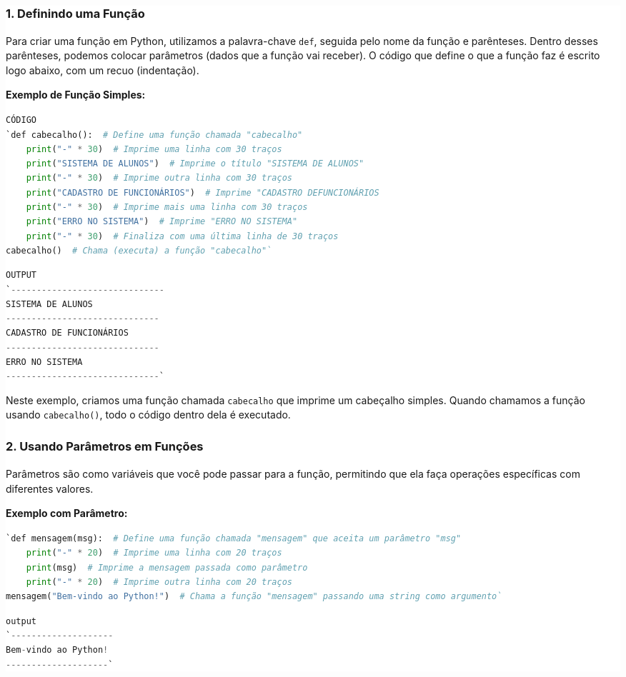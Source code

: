 
### 1. Definindo uma Função

Para criar uma função em Python, utilizamos a palavra-chave `def`, seguida pelo nome da função e parênteses. Dentro desses parênteses, podemos colocar parâmetros (dados que a função vai receber). O código que define o que a função faz é escrito logo abaixo, com um recuo (indentação).

**Exemplo de Função Simples:**


```python
CÓDIGO
`def cabecalho():  # Define uma função chamada "cabecalho"     
	print("-" * 30)  # Imprime uma linha com 30 traços     
	print("SISTEMA DE ALUNOS")  # Imprime o título "SISTEMA DE ALUNOS"     
	print("-" * 30)  # Imprime outra linha com 30 traços     
	print("CADASTRO DE FUNCIONÁRIOS")  # Imprime "CADASTRO DEFUNCIONÁRIOS
	print("-" * 30)  # Imprime mais uma linha com 30 traços     
	print("ERRO NO SISTEMA")  # Imprime "ERRO NO SISTEMA"     
	print("-" * 30)  # Finaliza com uma última linha de 30 traços  
cabecalho()  # Chama (executa) a função "cabecalho"`
```

```python
OUTPUT
`------------------------------ 
SISTEMA DE ALUNOS
------------------------------ 
CADASTRO DE FUNCIONÁRIOS
------------------------------ 
ERRO NO SISTEMA
------------------------------`
```

Neste exemplo, criamos uma função chamada `cabecalho` que imprime um cabeçalho simples. Quando chamamos a função usando `cabecalho()`, todo o código dentro dela é executado.

### 2. Usando Parâmetros em Funções

Parâmetros são como variáveis que você pode passar para a função, permitindo que ela faça operações específicas com diferentes valores.

**Exemplo com Parâmetro:**


```python
`def mensagem(msg):  # Define uma função chamada "mensagem" que aceita um parâmetro "msg"     
	print("-" * 20)  # Imprime uma linha com 20 traços     
	print(msg)  # Imprime a mensagem passada como parâmetro     
	print("-" * 20)  # Imprime outra linha com 20 traços  
mensagem("Bem-vindo ao Python!")  # Chama a função "mensagem" passando uma string como argumento`
```

```python
output
`-------------------- 
Bem-vindo ao Python!
--------------------`
```
